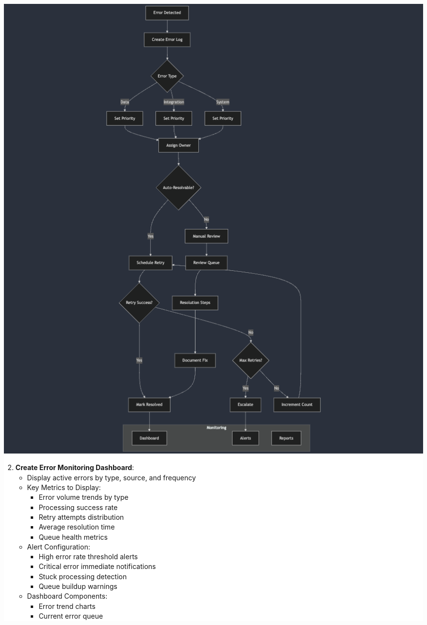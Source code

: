 ![Error Handling Flow](/src/images/error-handling-flow.png)

2. **Create Error Monitoring Dashboard**:
   - Display active errors by type, source, and frequency
   + Key Metrics to Display:
     - Error volume trends by type
     - Processing success rate
     - Retry attempts distribution
     - Average resolution time
     - Queue health metrics
   + Alert Configuration:
     - High error rate threshold alerts
     - Critical error immediate notifications
     - Stuck processing detection
     - Queue buildup warnings
   + Dashboard Components:
     - Error trend charts
     - Current error queue